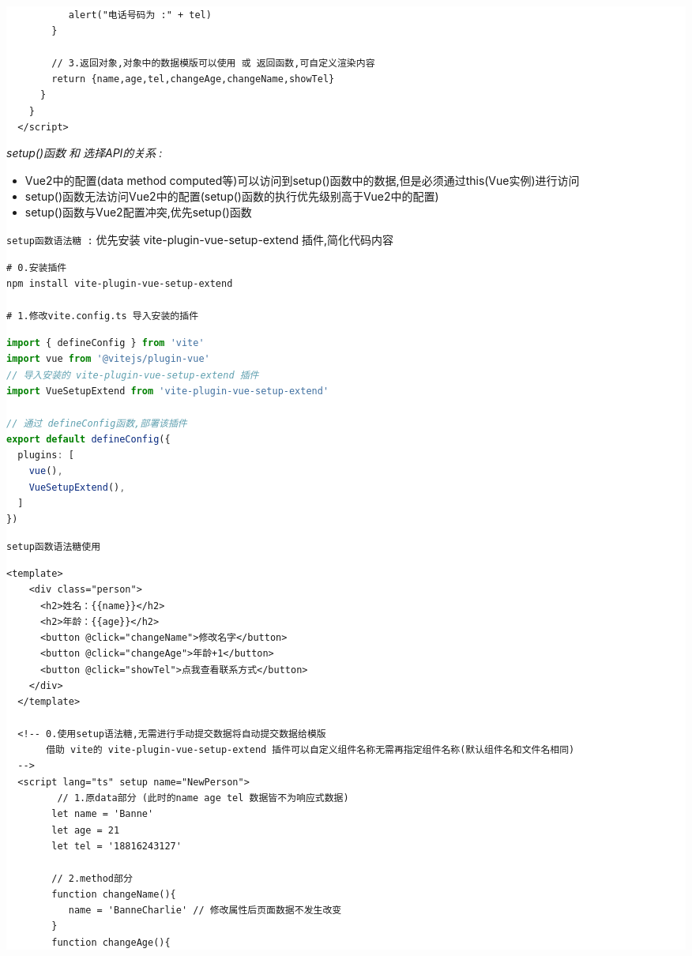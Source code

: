 ```vue
           alert("电话号码为 :" + tel)
        }

        // 3.返回对象,对象中的数据模版可以使用 或 返回函数,可自定义渲染内容
        return {name,age,tel,changeAge,changeName,showTel}
      }
    }
  </script>
```

*setup()函数 和 选择API的关系 :*

- Vue2中的配置(data method computed等)可以访问到setup()函数中的数据,但是必须通过this(Vue实例)进行访问
- setup()函数无法访问Vue2中的配置(setup()函数的执行优先级别高于Vue2中的配置)
- setup()函数与Vue2配置冲突,优先setup()函数

`setup函数语法糖 :` 优先安装 vite-plugin-vue-setup-extend 插件,简化代码内容

```shell
# 0.安装插件
npm install vite-plugin-vue-setup-extend

# 1.修改vite.config.ts 导入安装的插件
```

 ```ts
 import { defineConfig } from 'vite'
 import vue from '@vitejs/plugin-vue'
 // 导入安装的 vite-plugin-vue-setup-extend 插件
 import VueSetupExtend from 'vite-plugin-vue-setup-extend'
 
 // 通过 defineConfig函数,部署该插件
 export default defineConfig({
   plugins: [
     vue(),
     VueSetupExtend(),
   ]
 })
 ```

`setup函数语法糖使用`

```vue
<template>
    <div class="person">
      <h2>姓名：{{name}}</h2>
      <h2>年龄：{{age}}</h2>
      <button @click="changeName">修改名字</button>
      <button @click="changeAge">年龄+1</button>
      <button @click="showTel">点我查看联系方式</button>
    </div>
  </template>

  <!-- 0.使用setup语法糖,无需进行手动提交数据将自动提交数据给模版
       借助 vite的 vite-plugin-vue-setup-extend 插件可以自定义组件名称无需再指定组件名称(默认组件名和文件名相同)
  -->
  <script lang="ts" setup name="NewPerson">
         // 1.原data部分 (此时的name age tel 数据皆不为响应式数据)
        let name = 'Banne'
        let age = 21
        let tel = '18816243127'
        
        // 2.method部分
        function changeName(){
           name = 'BanneCharlie' // 修改属性后页面数据不发生改变
        }
        function changeAge(){
```